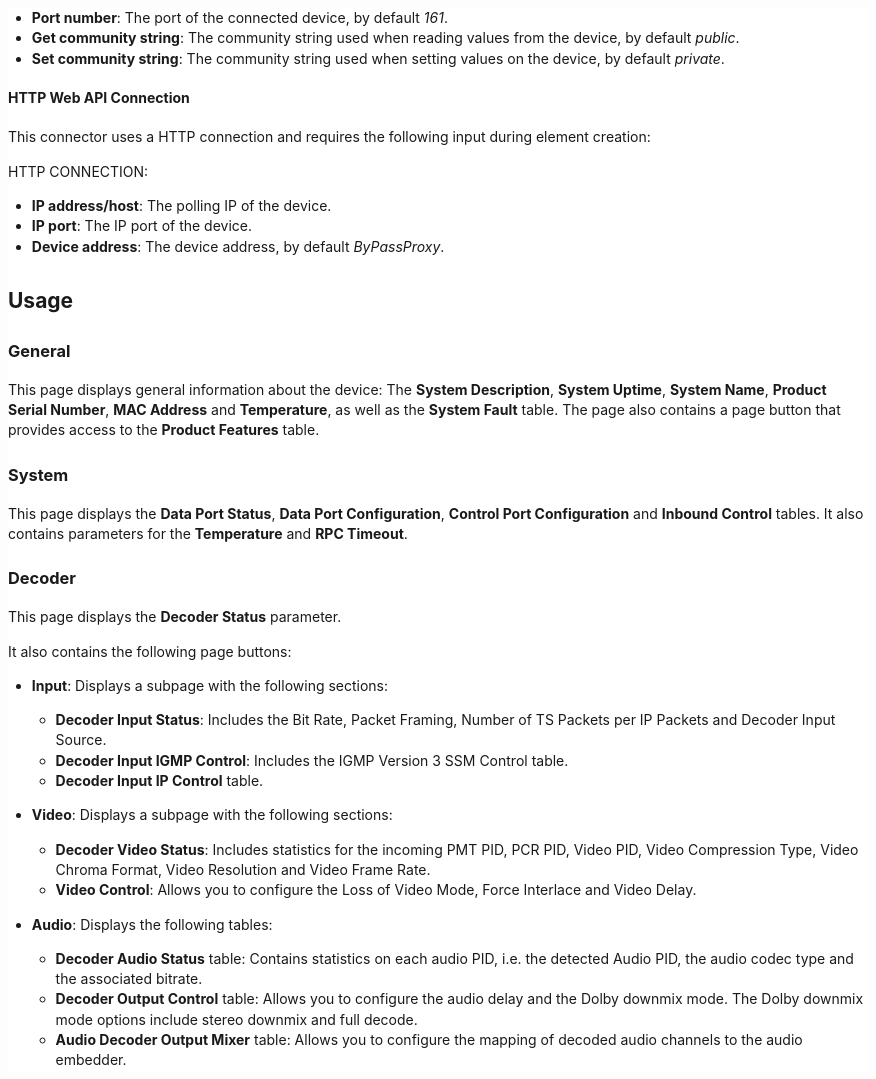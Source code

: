 - **Port number**: The port of the connected device, by default *161*.
- **Get community string**: The community string used when reading values from the device, by default *public*.
- **Set community string**: The community string used when setting values on the device, by default *private*.

#### HTTP Web API Connection

This connector uses a HTTP connection and requires the following input during element creation:

HTTP CONNECTION:

- **IP address/host**: The polling IP of the device.
- **IP port**: The IP port of the device.
- **Device address**: The device address, by default *ByPassProxy*.

## Usage

### General

This page displays general information about the device: The **System Description**, **System Uptime**, **System Name**, **Product Serial Number**, **MAC Address** and **Temperature**, as well as the **System Fault** table. The page also contains a page button that provides access to the **Product Features** table.

### System

This page displays the **Data Port Status**, **Data Port Configuration**, **Control Port Configuration** and **Inbound Control** tables. It also contains parameters for the **Temperature** and **RPC Timeout**.

### Decoder

This page displays the **Decoder Status** parameter.

It also contains the following page buttons:

- **Input**: Displays a subpage with the following sections:

  - **Decoder Input Status**: Includes the Bit Rate, Packet Framing, Number of TS Packets per IP Packets and Decoder Input Source.
  - **Decoder Input IGMP Control**: Includes the IGMP Version 3 SSM Control table.
  - **Decoder Input IP Control** table.

- **Video**: Displays a subpage with the following sections:

  - **Decoder Video Status**: Includes statistics for the incoming PMT PID, PCR PID, Video PID, Video Compression Type, Video Chroma Format, Video Resolution and Video Frame Rate.
  - **Video Control**: Allows you to configure the Loss of Video Mode, Force Interlace and Video Delay.

- **Audio**: Displays the following tables:

  - **Decoder Audio Status** table: Contains statistics on each audio PID, i.e. the detected Audio PID, the audio codec type and the associated bitrate.
  - **Decoder Output Control** table: Allows you to configure the audio delay and the Dolby downmix mode. The Dolby downmix mode options include stereo downmix and full decode.
  - **Audio Decoder Output Mixer** table: Allows you to configure the mapping of decoded audio channels to the audio embedder.
